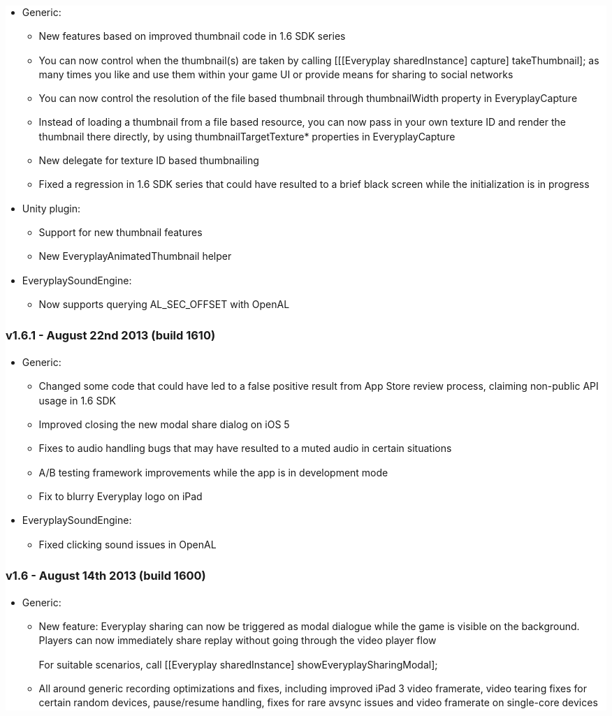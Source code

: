 - Generic:
    - New features based on improved thumbnail code in 1.6 SDK series

    - You can now control when the thumbnail(s) are taken by calling
      [[[Everyplay sharedInstance] capture] takeThumbnail]; as many
      times you like and use them within your game UI or provide means
      for sharing to social networks

    - You can now control the resolution of the file based thumbnail
      through thumbnailWidth property in EveryplayCapture

    - Instead of loading a thumbnail from a file based resource, you can
      now pass in your own texture ID and render the thumbnail there directly,
      by using thumbnailTargetTexture* properties in EveryplayCapture

    - New delegate for texture ID based thumbnailing

    - Fixed a regression in 1.6 SDK series that could have resulted to a brief
      black screen while the initialization is in progress

- Unity plugin:
    - Support for new thumbnail features

    - New EveryplayAnimatedThumbnail helper

- EveryplaySoundEngine:
    - Now supports querying AL_SEC_OFFSET with OpenAL

### v1.6.1 - August 22nd 2013 (build 1610)

- Generic:
    - Changed some code that could have led to a false positive
      result from App Store review process, claiming non-public
      API usage in 1.6 SDK

    - Improved closing the new modal share dialog on iOS 5

    - Fixes to audio handling bugs that may have resulted to a muted
      audio in certain situations

    - A/B testing framework improvements while the app is in
      development mode

    - Fix to blurry Everyplay logo on iPad

- EveryplaySoundEngine:
    - Fixed clicking sound issues in OpenAL

### v1.6 - August 14th 2013 (build 1600)

- Generic:
    - New feature: Everyplay sharing can now be triggered as modal dialogue
      while the game is visible on the background. Players can now immediately
      share replay without going through the video player flow

      For suitable scenarios, call [[Everyplay sharedInstance] showEveryplaySharingModal];

    - All around generic recording optimizations and fixes, including
      improved iPad 3 video framerate, video tearing fixes for certain
      random devices, pause/resume handling, fixes for rare avsync issues
      and video framerate on single-core devices
